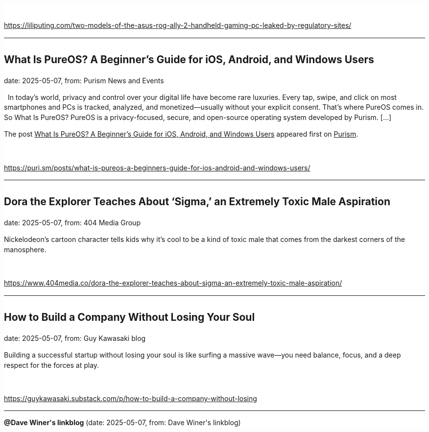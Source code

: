
<br> 

<https://liliputing.com/two-models-of-the-asus-rog-ally-2-handheld-gaming-pc-leaked-by-regulatory-sites/>

---

## What Is PureOS? A Beginner’s Guide for iOS, Android, and Windows Users

date: 2025-05-07, from: Purism News and Events

<p>&#160; In today’s world, privacy and control over your digital life have become rare luxuries. Every tap, swipe, and click on most smartphones and PCs is tracked, analyzed, and monetized—usually without your explicit consent. That’s where PureOS comes in. So What Is PureOS? PureOS is a privacy-focused, secure, and open-source operating system developed by Purism. [&#8230;]</p>
<p>The post <a rel="nofollow" href="https://puri.sm/posts/what-is-pureos-a-beginners-guide-for-ios-android-and-windows-users/">What Is PureOS? A Beginner’s Guide for iOS, Android, and Windows Users</a> appeared first on <a rel="nofollow" href="https://puri.sm/">Purism</a>.</p>
 

<br> 

<https://puri.sm/posts/what-is-pureos-a-beginners-guide-for-ios-android-and-windows-users/>

---

## Dora the Explorer Teaches About ‘Sigma,’ an Extremely Toxic Male Aspiration

date: 2025-05-07, from: 404 Media Group

Nickelodeon’s cartoon character tells kids why it’s cool to be a kind of toxic male that comes from the darkest corners of the manosphere. 
 

<br> 

<https://www.404media.co/dora-the-explorer-teaches-about-sigma-an-extremely-toxic-male-aspiration/>

---

## How to Build a Company Without Losing Your Soul

date: 2025-05-07, from: Guy Kawasaki blog

Building a successful startup without losing your soul is like surfing a massive wave&#8212;you need balance, focus, and a deep respect for the forces at play. 

<br> 

<https://guykawasaki.substack.com/p/how-to-build-a-company-without-losing>

---

**@Dave Winer's linkblog** (date: 2025-05-07, from: Dave Winer's linkblog)
